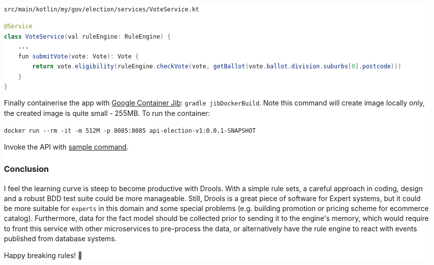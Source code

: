 `src/main/kotlin/my/gov/election/services/VoteService.kt`
```java
@Service
class VoteService(val ruleEngine: RuleEngine) {
    ...
    fun submitVote(vote: Vote): Vote {
        return vote.eligibility(ruleEngine.checkVote(vote, getBallot(vote.ballot.division.suburbs[0].postcode)))
    }
}
```

Finally containerise the app with [Google Container Jib](https://github.com/GoogleContainerTools/jib): `gradle jibDockerBuild`. Note this command will create image locally only, the created image is quite small - 255MB. To run the container:

`docker run --rm -it -m 512M -p 8085:8085 api-election-v1:0.0.1-SNAPSHOT`

Invoke the API with [sample command](https://github.com/thanhnamit/api-election-v1/blob/master/README.md).

### Conclusion

I feel the learning curve is steep to become productive with Drools. With a simple rule sets, a careful approach in coding, design and a robust BDD test suite could be more manageable. Still, Drools is a great piece of software for Expert systems, but it could be more suitable for `experts` in this domain and some special problems (e.g. building promotion or pricing scheme for ecommerce catalog). Furthermore, data for the fact model should be collected prior to sending it to the engine's memory, which would require to front this service with other microservices to pre-process the data, or alternatively have the rule engine to react with events published from database systems.

Happy breaking rules! :feet:

